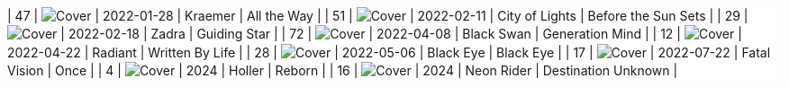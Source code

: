 | 47 | ![Cover](https://i.discogs.com/ita9rVbNLLviucU4d9X6w224kmU1EoPL_zZcSi3meAA/rs:fit/g:sm/q:40/h:150/w:150/czM6Ly9kaXNjb2dz/LWRhdGFiYXNlLWlt/YWdlcy9SLTIxOTkx/NDMyLTE2NDM3OTMx/NzMtNDQyNi5qcGVn.jpeg) | 2022-01-28 | Kraemer | All the Way |
| 51 | ![Cover](https://i.discogs.com/OrtbHgTZD9TYqAWUsIXRe1p1As4qXO0voAv8EgYNTIQ/rs:fit/g:sm/q:40/h:150/w:150/czM6Ly9kaXNjb2dz/LWRhdGFiYXNlLWlt/YWdlcy9SLTIyMDg5/ODUwLTE2NDQ0MjAy/OTAtNjY5NC5qcGVn.jpeg) | 2022-02-11 | City of Lights | Before the Sun Sets |
| 29 | ![Cover](https://i.discogs.com/hJmGF_To4460EcTesH9pSlM8xzAqslD6d-6Vtzo3GOg/rs:fit/g:sm/q:40/h:150/w:150/czM6Ly9kaXNjb2dz/LWRhdGFiYXNlLWlt/YWdlcy9SLTIyMjA0/MTg2LTE2NjMyNzI0/NDMtNTY1MS5qcGVn.jpeg) | 2022-02-18 | Zadra | Guiding Star |
| 72 | ![Cover](https://i.discogs.com/MRMryCVAFs7GyKMpjmfsXyZtyoVVu4kchyuwYvSJrbU/rs:fit/g:sm/q:40/h:150/w:150/czM6Ly9kaXNjb2dz/LWRhdGFiYXNlLWlt/YWdlcy9SLTIyODA2/NTYzLTE2NDk5NTMy/NjQtOTAxNi5qcGVn.jpeg) | 2022-04-08 | Black Swan | Generation Mind |
| 12 | ![Cover](https://i.discogs.com/bFcJGvLDgKaEonS3pRBlXKP9Qd1qXMQHDq6i6Gfv27Q/rs:fit/g:sm/q:40/h:150/w:150/czM6Ly9kaXNjb2dz/LWRhdGFiYXNlLWlt/YWdlcy9SLTIzMDYw/ODY3LTE2NTEyOTgz/MzktODA1OS5qcGVn.jpeg) | 2022-04-22 | Radiant | Written By Life |
| 28 | ![Cover](https://i.discogs.com/KGVPjo5C87QEbGriq3rCN4PS9e6wq-bnGNbGvQ0quNI/rs:fit/g:sm/q:40/h:150/w:150/czM6Ly9kaXNjb2dz/LWRhdGFiYXNlLWlt/YWdlcy9SLTIzMTYz/Mzc3LTE2NjA0ODIz/NDMtNDI5Ni5qcGVn.jpeg) | 2022-05-06 | Black Eye | Black Eye |
| 17 | ![Cover](https://i.discogs.com/1ucdtTxsQINuqLM6SigpJ4cGdW0AuxceMC1E93lnDlI/rs:fit/g:sm/q:40/h:150/w:150/czM6Ly9kaXNjb2dz/LWRhdGFiYXNlLWlt/YWdlcy9SLTI0MDQ2/ODIzLTE3MDc5ODY2/MjQtMzQ1OC5qcGVn.jpeg) | 2022-07-22 | Fatal Vision | Once |
| 4 | ![Cover](https://i.discogs.com/w5KsKz7niKBOn9HpsBrQqQI07TrM-mvgm9Gnd_7KRpE/rs:fit/g:sm/q:40/h:150/w:150/czM6Ly9kaXNjb2dz/LWRhdGFiYXNlLWlt/YWdlcy9SLTMwNTA3/NDgxLTE3MTQxMTY3/MDUtNjgyNi5qcGVn.jpeg) | 2024 | Holler | Reborn |
| 16 | ![Cover](https://i.discogs.com/JUR3sqhTAYYoEKtH34HScudMVgrn-9jTyLTIcSoIimE/rs:fit/g:sm/q:40/h:150/w:150/czM6Ly9kaXNjb2dz/LWRhdGFiYXNlLWlt/YWdlcy9SLTMwNDY0/NzY1LTE3MTM3MTQw/NjItOTM4Ni5qcGVn.jpeg) | 2024 | Neon Rider | Destination Unknown |